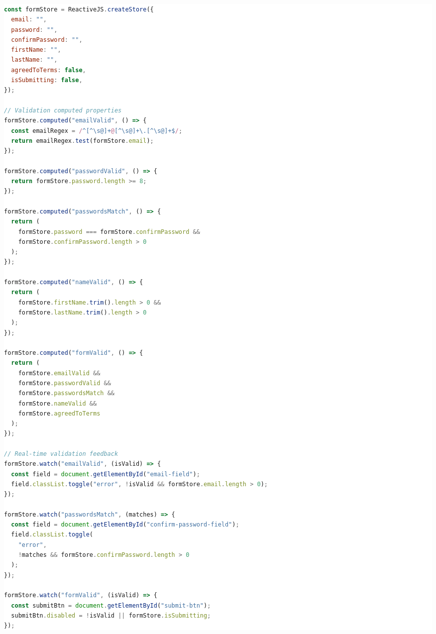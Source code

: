 ```javascript
const formStore = ReactiveJS.createStore({
  email: "",
  password: "",
  confirmPassword: "",
  firstName: "",
  lastName: "",
  agreedToTerms: false,
  isSubmitting: false,
});

// Validation computed properties
formStore.computed("emailValid", () => {
  const emailRegex = /^[^\s@]+@[^\s@]+\.[^\s@]+$/;
  return emailRegex.test(formStore.email);
});

formStore.computed("passwordValid", () => {
  return formStore.password.length >= 8;
});

formStore.computed("passwordsMatch", () => {
  return (
    formStore.password === formStore.confirmPassword &&
    formStore.confirmPassword.length > 0
  );
});

formStore.computed("nameValid", () => {
  return (
    formStore.firstName.trim().length > 0 &&
    formStore.lastName.trim().length > 0
  );
});

formStore.computed("formValid", () => {
  return (
    formStore.emailValid &&
    formStore.passwordValid &&
    formStore.passwordsMatch &&
    formStore.nameValid &&
    formStore.agreedToTerms
  );
});

// Real-time validation feedback
formStore.watch("emailValid", (isValid) => {
  const field = document.getElementById("email-field");
  field.classList.toggle("error", !isValid && formStore.email.length > 0);
});

formStore.watch("passwordsMatch", (matches) => {
  const field = document.getElementById("confirm-password-field");
  field.classList.toggle(
    "error",
    !matches && formStore.confirmPassword.length > 0
  );
});

formStore.watch("formValid", (isValid) => {
  const submitBtn = document.getElementById("submit-btn");
  submitBtn.disabled = !isValid || formStore.isSubmitting;
});
```